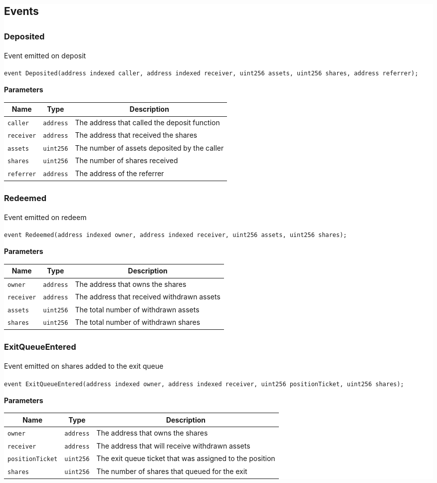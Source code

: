 
## Events
### Deposited
Event emitted on deposit


```solidity
event Deposited(address indexed caller, address indexed receiver, uint256 assets, uint256 shares, address referrer);
```

**Parameters**

|Name|Type|Description|
|----|----|-----------|
|`caller`|`address`|The address that called the deposit function|
|`receiver`|`address`|The address that received the shares|
|`assets`|`uint256`|The number of assets deposited by the caller|
|`shares`|`uint256`|The number of shares received|
|`referrer`|`address`|The address of the referrer|

### Redeemed
Event emitted on redeem


```solidity
event Redeemed(address indexed owner, address indexed receiver, uint256 assets, uint256 shares);
```

**Parameters**

|Name|Type|Description|
|----|----|-----------|
|`owner`|`address`|The address that owns the shares|
|`receiver`|`address`|The address that received withdrawn assets|
|`assets`|`uint256`|The total number of withdrawn assets|
|`shares`|`uint256`|The total number of withdrawn shares|

### ExitQueueEntered
Event emitted on shares added to the exit queue


```solidity
event ExitQueueEntered(address indexed owner, address indexed receiver, uint256 positionTicket, uint256 shares);
```

**Parameters**

|Name|Type|Description|
|----|----|-----------|
|`owner`|`address`|The address that owns the shares|
|`receiver`|`address`|The address that will receive withdrawn assets|
|`positionTicket`|`uint256`|The exit queue ticket that was assigned to the position|
|`shares`|`uint256`|The number of shares that queued for the exit|
